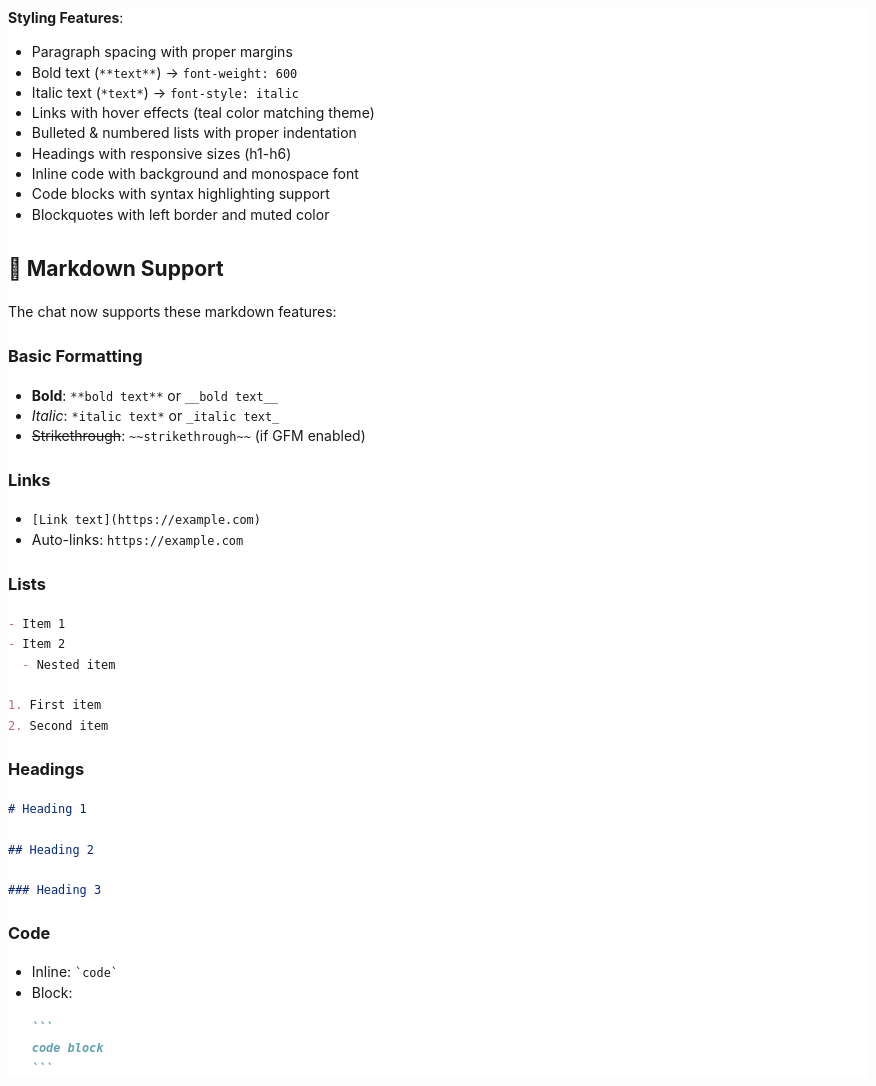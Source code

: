 **Styling Features**:

- Paragraph spacing with proper margins
- Bold text (`**text**`) → `font-weight: 600`
- Italic text (`*text*`) → `font-style: italic`
- Links with hover effects (teal color matching theme)
- Bulleted & numbered lists with proper indentation
- Headings with responsive sizes (h1-h6)
- Inline code with background and monospace font
- Code blocks with syntax highlighting support
- Blockquotes with left border and muted color

## 🎨 Markdown Support

The chat now supports these markdown features:

### Basic Formatting

- **Bold**: `**bold text**` or `__bold text__`
- _Italic_: `*italic text*` or `_italic text_`
- ~~Strikethrough~~: `~~strikethrough~~` (if GFM enabled)

### Links

- `[Link text](https://example.com)`
- Auto-links: `https://example.com`

### Lists

```markdown
- Item 1
- Item 2
  - Nested item

1. First item
2. Second item
```

### Headings

```markdown
# Heading 1

## Heading 2

### Heading 3
```

### Code

- Inline: `` `code` ``
- Block:
  ````markdown
  ```
  code block
  ```
  ````
